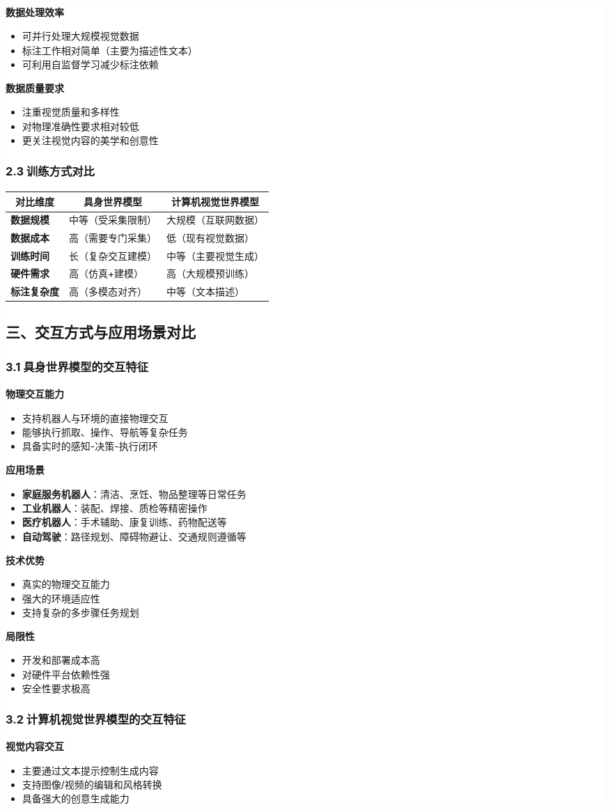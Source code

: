 **数据处理效率**
- 可并行处理大规模视觉数据
- 标注工作相对简单（主要为描述性文本）
- 可利用自监督学习减少标注依赖

**数据质量要求**
- 注重视觉质量和多样性
- 对物理准确性要求相对较低
- 更关注视觉内容的美学和创意性

### 2.3 训练方式对比

| 对比维度 | 具身世界模型 | 计算机视觉世界模型 |
|---------|-------------|------------------|
| **数据规模** | 中等（受采集限制） | 大规模（互联网数据） |
| **数据成本** | 高（需要专门采集） | 低（现有视觉数据） |
| **训练时间** | 长（复杂交互建模） | 中等（主要视觉生成） |
| **硬件需求** | 高（仿真+建模） | 高（大规模预训练） |
| **标注复杂度** | 高（多模态对齐） | 中等（文本描述） |

## 三、交互方式与应用场景对比

### 3.1 具身世界模型的交互特征

**物理交互能力**
- 支持机器人与环境的直接物理交互
- 能够执行抓取、操作、导航等复杂任务
- 具备实时的感知-决策-执行闭环

**应用场景**
- **家庭服务机器人**：清洁、烹饪、物品整理等日常任务
- **工业机器人**：装配、焊接、质检等精密操作
- **医疗机器人**：手术辅助、康复训练、药物配送等
- **自动驾驶**：路径规划、障碍物避让、交通规则遵循等

**技术优势**
- 真实的物理交互能力
- 强大的环境适应性
- 支持复杂的多步骤任务规划

**局限性**
- 开发和部署成本高
- 对硬件平台依赖性强
- 安全性要求极高

### 3.2 计算机视觉世界模型的交互特征

**视觉内容交互**
- 主要通过文本提示控制生成内容
- 支持图像/视频的编辑和风格转换
- 具备强大的创意生成能力
